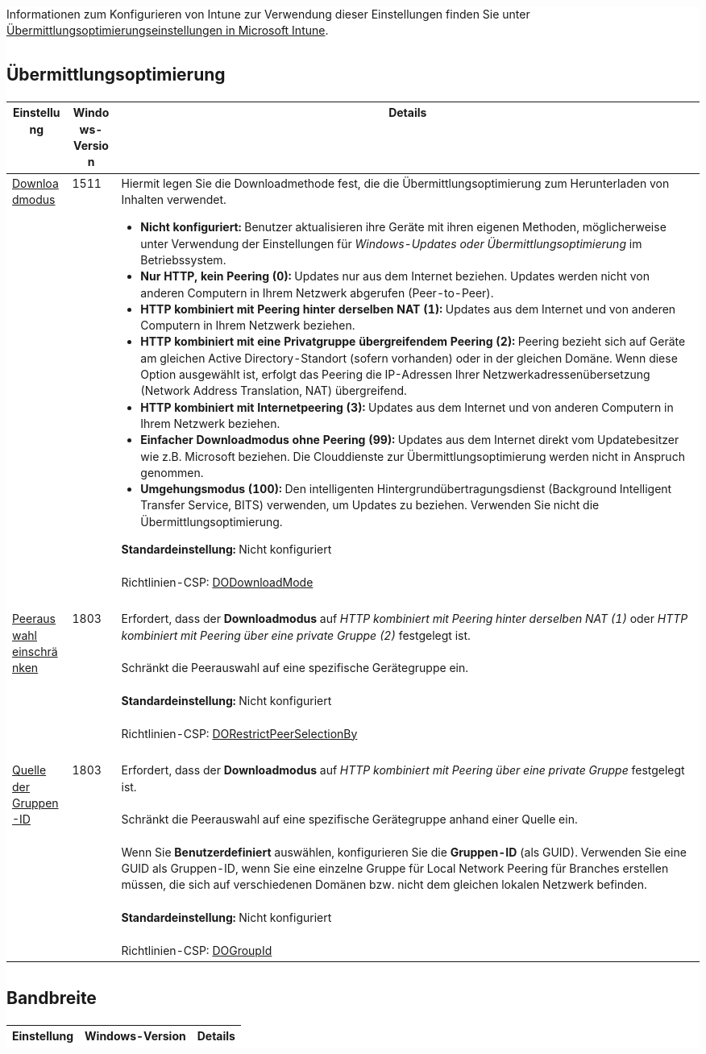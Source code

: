 Informationen zum Konfigurieren von Intune zur Verwendung dieser Einstellungen finden Sie unter [Übermittlungsoptimierungseinstellungen in Microsoft Intune](delivery-optimization-windows.md).  

## <a name="delivery-optimization"></a>Übermittlungsoptimierung  

|Einstellung  |Windows-Version  |Details  |
|---------|-----------------|---------|
| [Downloadmodus](https://docs.microsoft.com/windows/deployment/update/waas-delivery-optimization-reference#download-mode)     | 1511         | Hiermit legen Sie die Downloadmethode fest, die die Übermittlungsoptimierung zum Herunterladen von Inhalten verwendet.<br><ul><li>**Nicht konfiguriert:** Benutzer aktualisieren ihre Geräte mit ihren eigenen Methoden, möglicherweise unter Verwendung der Einstellungen für *Windows-Updates oder Übermittlungsoptimierung* im Betriebssystem. </li> <li> **Nur HTTP, kein Peering (0):** Updates nur aus dem Internet beziehen. Updates werden nicht von anderen Computern in Ihrem Netzwerk abgerufen (Peer-to-Peer). </li> <li> **HTTP kombiniert mit Peering hinter derselben NAT (1):** Updates aus dem Internet und von anderen Computern in Ihrem Netzwerk beziehen. </li> <li> **HTTP kombiniert mit eine Privatgruppe übergreifendem Peering (2):** Peering bezieht sich auf Geräte am gleichen Active Directory-Standort (sofern vorhanden) oder in der gleichen Domäne. Wenn diese Option ausgewählt ist, erfolgt das Peering die IP-Adressen Ihrer Netzwerkadressenübersetzung (Network Address Translation, NAT) übergreifend. </li> <li> **HTTP kombiniert mit Internetpeering (3):** Updates aus dem Internet und von anderen Computern in Ihrem Netzwerk beziehen. </li> <li> **Einfacher Downloadmodus ohne Peering (99):** Updates aus dem Internet direkt vom Updatebesitzer wie z.B. Microsoft beziehen. Die Clouddienste zur Übermittlungsoptimierung werden nicht in Anspruch genommen. </li> <li> **Umgehungsmodus (100):** Den intelligenten Hintergrundübertragungsdienst (Background Intelligent Transfer Service, BITS) verwenden, um Updates zu beziehen. Verwenden Sie nicht die Übermittlungsoptimierung. </li></ul> **Standardeinstellung:** Nicht konfiguriert  <br><br> Richtlinien-CSP: [DODownloadMode](https://docs.microsoft.com/windows/client-management/mdm/policy-csp-deliveryoptimization#deliveryoptimization-dodownloadmode)  <br><br>  |
| [Peerauswahl einschränken](https://docs.microsoft.com/windows/deployment/update/waas-delivery-optimization-reference#select-a-method-to-restrict-peer-selection)          | 1803        | Erfordert, dass der **Downloadmodus** auf *HTTP kombiniert mit Peering hinter derselben NAT (1)* oder *HTTP kombiniert mit Peering über eine private Gruppe (2)* festgelegt ist.<br/><br/>Schränkt die Peerauswahl auf eine spezifische Gerätegruppe ein.<br/><br/>**Standardeinstellung:** Nicht konfiguriert <br/><br/>Richtlinien-CSP: [DORestrictPeerSelectionBy](https://docs.microsoft.com/windows/client-management/mdm/policy-csp-deliveryoptimization#deliveryoptimization-dorestrictpeerselectionby)<br><br>      |
| [Quelle der Gruppen-ID](https://docs.microsoft.com/windows/deployment/update/waas-delivery-optimization-reference#select-the-source-of-group-ids)     | 1803        | Erfordert, dass der **Downloadmodus** auf *HTTP kombiniert mit Peering über eine private Gruppe* festgelegt ist.<br><br>Schränkt die Peerauswahl auf eine spezifische Gerätegruppe anhand einer Quelle ein.<br><br>Wenn Sie **Benutzerdefiniert** auswählen, konfigurieren Sie die **Gruppen-ID** (als GUID). Verwenden Sie eine GUID als Gruppen-ID, wenn Sie eine einzelne Gruppe für Local Network Peering für Branches erstellen müssen, die sich auf verschiedenen Domänen bzw. nicht dem gleichen lokalen Netzwerk befinden.<br><br>**Standardeinstellung:** Nicht konfiguriert <br><br>Richtlinien-CSP: [DOGroupId](https://docs.microsoft.com/windows/client-management/mdm/policy-csp-deliveryoptimization#deliveryoptimization-dogroupid)     |

## <a name="bandwidth"></a>Bandbreite  

|Einstellung  |Windows-Version  |Details  |
|---------|---------|---------|